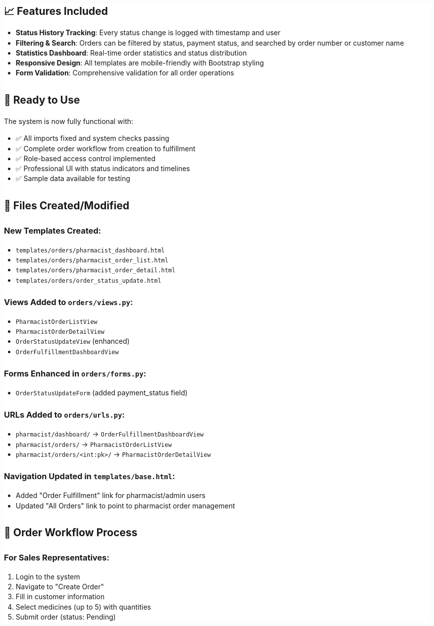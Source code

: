 ## 📈 **Features Included**
- **Status History Tracking**: Every status change is logged with timestamp and user
- **Filtering & Search**: Orders can be filtered by status, payment status, and searched by order number or customer name
- **Statistics Dashboard**: Real-time order statistics and status distribution
- **Responsive Design**: All templates are mobile-friendly with Bootstrap styling
- **Form Validation**: Comprehensive validation for all order operations

## 🚀 **Ready to Use**
The system is now fully functional with:
- ✅ All imports fixed and system checks passing
- ✅ Complete order workflow from creation to fulfillment
- ✅ Role-based access control implemented
- ✅ Professional UI with status indicators and timelines
- ✅ Sample data available for testing

## 📁 **Files Created/Modified**

### **New Templates Created:**
- `templates/orders/pharmacist_dashboard.html`
- `templates/orders/pharmacist_order_list.html`
- `templates/orders/pharmacist_order_detail.html`
- `templates/orders/order_status_update.html`

### **Views Added to `orders/views.py`:**
- `PharmacistOrderListView`
- `PharmacistOrderDetailView`
- `OrderStatusUpdateView` (enhanced)
- `OrderFulfillmentDashboardView`

### **Forms Enhanced in `orders/forms.py`:**
- `OrderStatusUpdateForm` (added payment_status field)

### **URLs Added to `orders/urls.py`:**
- `pharmacist/dashboard/` → `OrderFulfillmentDashboardView`
- `pharmacist/orders/` → `PharmacistOrderListView`
- `pharmacist/orders/<int:pk>/` → `PharmacistOrderDetailView`

### **Navigation Updated in `templates/base.html`:**
- Added "Order Fulfillment" link for pharmacist/admin users
- Updated "All Orders" link to point to pharmacist order management

## 🔄 **Order Workflow Process**

### **For Sales Representatives:**
1. Login to the system
2. Navigate to "Create Order"
3. Fill in customer information
4. Select medicines (up to 5) with quantities
5. Submit order (status: Pending)
